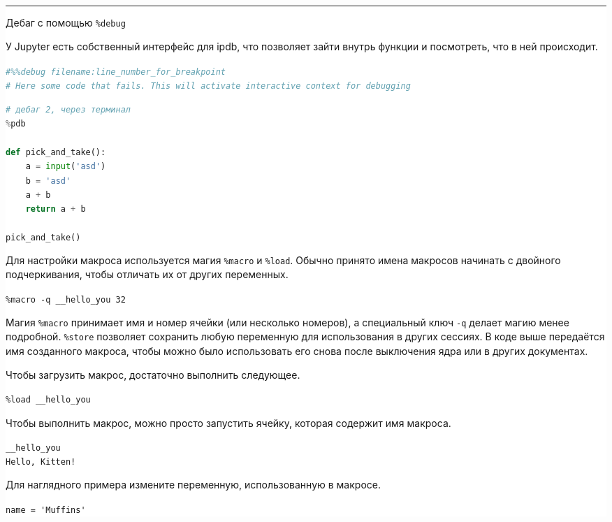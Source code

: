 







---
Дебаг с помощью `%debug`

У Jupyter есть собственный интерфейс для ipdb, что позволяет зайти внутрь функции и посмотреть, что в ней происходит.


```python
#%%debug filename:line_number_for_breakpoint
# Here some code that fails. This will activate interactive context for debugging
```


```python
# дебаг 2, через терминал
%pdb

def pick_and_take():
    a = input('asd')
    b = 'asd'
    a + b
    return a + b
    
pick_and_take()
```


Для настройки макроса используется магия `%macro` и `%load`. Обычно принято имена макросов начинать с двойного подчеркивания, чтобы отличать их от других переменных.

```
%macro -q __hello_you 32
```

Магия `%macro` принимает имя и номер ячейки (или несколько номеров), а специальный ключ `-q` делает магию менее подробной. `%store` позволяет сохранить любую переменную для использования в других сессиях. В коде выше передаётся имя созданного макроса, чтобы можно было использовать его снова после выключения ядра или в других документах.

Чтобы загрузить макрос, достаточно выполнить следующее.

```
%load __hello_you
```

Чтобы выполнить макрос, можно просто запустить ячейку, которая содержит имя макроса.

```
__hello_you
Hello, Kitten!
```

Для наглядного примера измените переменную, использованную в макросе.

```
name = 'Muffins'
```
